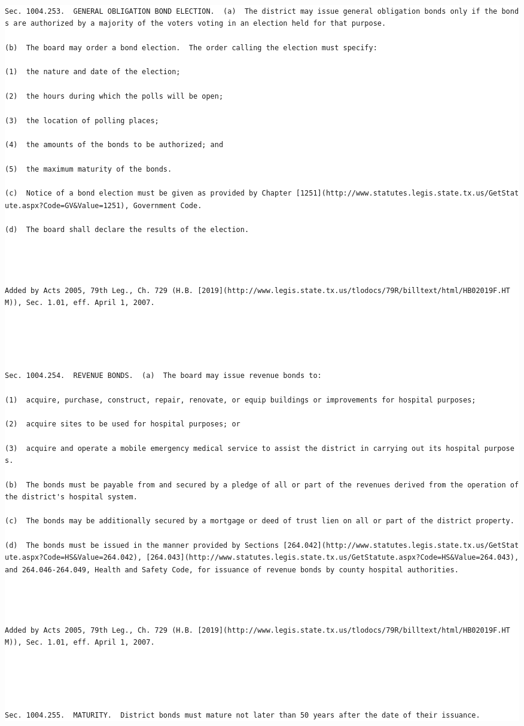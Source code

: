     
    Sec. 1004.253.  GENERAL OBLIGATION BOND ELECTION.  (a)  The district may issue general obligation bonds only if the bonds are authorized by a majority of the voters voting in an election held for that purpose.
    
    (b)  The board may order a bond election.  The order calling the election must specify:
    
    (1)  the nature and date of the election;
    
    (2)  the hours during which the polls will be open;
    
    (3)  the location of polling places;
    
    (4)  the amounts of the bonds to be authorized; and
    
    (5)  the maximum maturity of the bonds.
    
    (c)  Notice of a bond election must be given as provided by Chapter [1251](http://www.statutes.legis.state.tx.us/GetStatute.aspx?Code=GV&Value=1251), Government Code.
    
    (d)  The board shall declare the results of the election.
    
    
    
    
    Added by Acts 2005, 79th Leg., Ch. 729 (H.B. [2019](http://www.legis.state.tx.us/tlodocs/79R/billtext/html/HB02019F.HTM)), Sec. 1.01, eff. April 1, 2007.
    
    
    
    
    
    Sec. 1004.254.  REVENUE BONDS.  (a)  The board may issue revenue bonds to:
    
    (1)  acquire, purchase, construct, repair, renovate, or equip buildings or improvements for hospital purposes;
    
    (2)  acquire sites to be used for hospital purposes; or
    
    (3)  acquire and operate a mobile emergency medical service to assist the district in carrying out its hospital purposes.
    
    (b)  The bonds must be payable from and secured by a pledge of all or part of the revenues derived from the operation of the district's hospital system.
    
    (c)  The bonds may be additionally secured by a mortgage or deed of trust lien on all or part of the district property.
    
    (d)  The bonds must be issued in the manner provided by Sections [264.042](http://www.statutes.legis.state.tx.us/GetStatute.aspx?Code=HS&Value=264.042), [264.043](http://www.statutes.legis.state.tx.us/GetStatute.aspx?Code=HS&Value=264.043), and 264.046-264.049, Health and Safety Code, for issuance of revenue bonds by county hospital authorities.
    
    
    
    
    Added by Acts 2005, 79th Leg., Ch. 729 (H.B. [2019](http://www.legis.state.tx.us/tlodocs/79R/billtext/html/HB02019F.HTM)), Sec. 1.01, eff. April 1, 2007.
    
    
    
    
    
    Sec. 1004.255.  MATURITY.  District bonds must mature not later than 50 years after the date of their issuance.
    